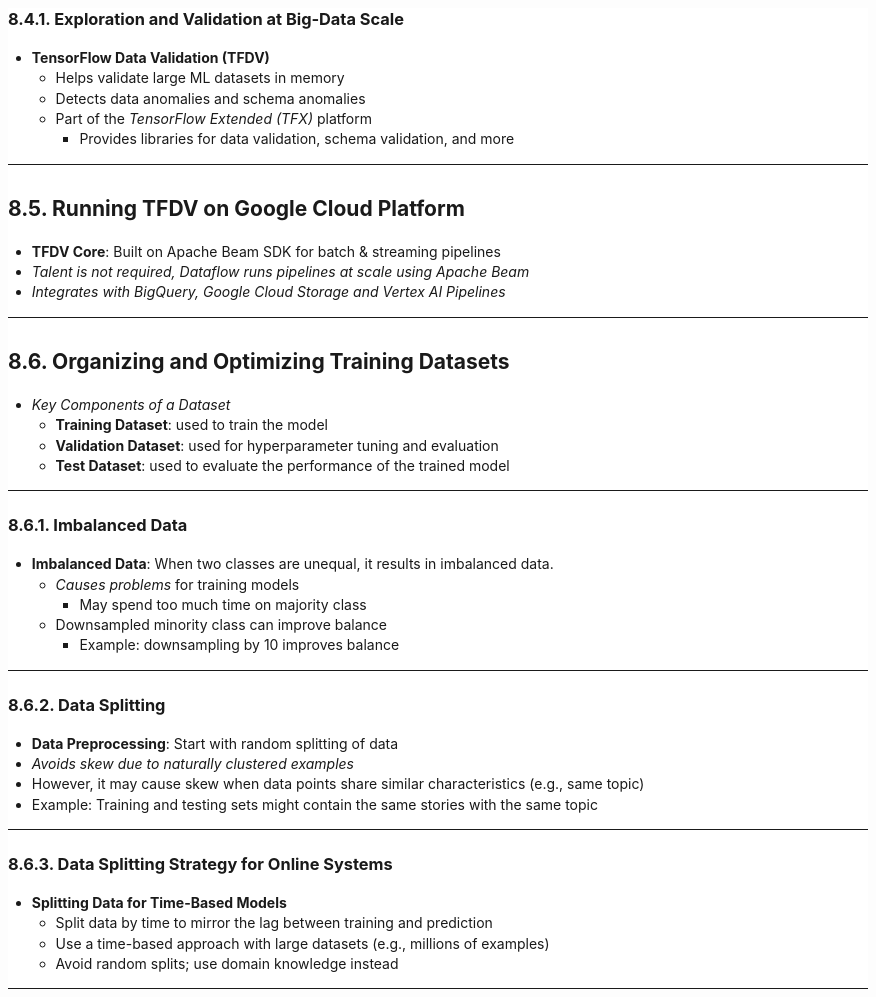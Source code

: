 
### 8.4.1. Exploration and Validation at Big‐Data Scale

* **TensorFlow Data Validation (TFDV)**
    * Helps validate large ML datasets in memory
    * Detects data anomalies and schema anomalies
    * Part of the _TensorFlow Extended (TFX)_ platform 
        * Provides libraries for data validation, schema validation, and more

---

## 8.5. Running TFDV on Google Cloud Platform

* **TFDV Core**: Built on Apache Beam SDK for batch & streaming pipelines
* *Talent is not required, Dataflow runs pipelines at scale using Apache Beam*
* *Integrates with BigQuery, Google Cloud Storage and Vertex AI Pipelines*

---

## 8.6. Organizing and Optimizing Training Datasets

* *_Key Components of a Dataset_* 
  * **Training Dataset**: used to train the model
  * **Validation Dataset**: used for hyperparameter tuning and evaluation
  * **Test Dataset**: used to evaluate the performance of the trained model

---

### 8.6.1. Imbalanced Data

* **Imbalanced Data**: When two classes are unequal, it results in imbalanced data.
    * _Causes problems_ for training models
        * May spend too much time on majority class
    * Downsampled minority class can improve balance
        * Example: downsampling by 10 improves balance

---

### 8.6.2. Data Splitting

* **Data Preprocessing**: Start with random splitting of data
*   *Avoids skew due to naturally clustered examples*
*   However, it may cause skew when data points share similar characteristics (e.g., same topic)
*   Example: Training and testing sets might contain the same stories with the same topic

---

### 8.6.3. Data Splitting Strategy for Online Systems

* **Splitting Data for Time-Based Models**
  * Split data by time to mirror the lag between training and prediction
  * Use a time-based approach with large datasets (e.g., millions of examples)
  * Avoid random splits; use domain knowledge instead

---